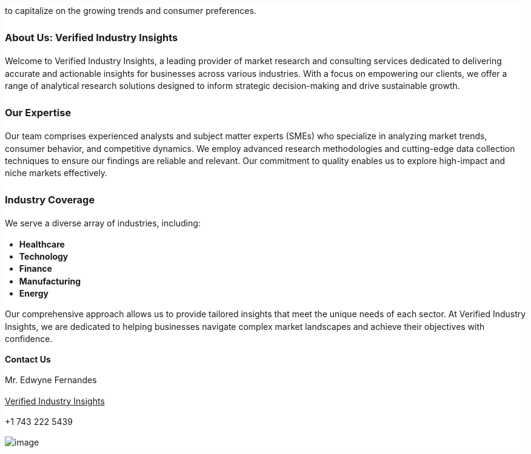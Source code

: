 to capitalize on the growing trends and consumer preferences.</p><h3>About Us: Verified Industry Insights</h3><p>Welcome to Verified Industry Insights, a leading provider of market research and consulting services dedicated to delivering accurate and actionable insights for businesses across various industries. With a focus on empowering our clients, we offer a range of analytical research solutions designed to inform strategic decision-making and drive sustainable growth.</p><h3>Our Expertise</h3><p>Our team comprises experienced analysts and subject matter experts (SMEs) who specialize in analyzing market trends, consumer behavior, and competitive dynamics. We employ advanced research methodologies and cutting-edge data collection techniques to ensure our findings are reliable and relevant. Our commitment to quality enables us to explore high-impact and niche markets effectively.</p><h3>Industry Coverage</h3><p>We serve a diverse array of industries, including:</p><ul><li><strong>Healthcare</strong></li><li><strong>Technology</strong></li><li><strong>Finance</strong></li><li><strong>Manufacturing</strong></li><li><strong>Energy</strong></li></ul><p>Our comprehensive approach allows us to provide tailored insights that meet the unique needs of each sector. At Verified Industry Insights, we are dedicated to helping businesses navigate complex market landscapes and achieve their objectives with confidence.</p><p><strong>Contact Us</strong></p><p>Mr. Edwyne Fernandes</p><p><a href="https://www.verifiedindustryinsights.com/">Verified Industry Insights</a></p><p>+1 743 222 5439</p>
![image](https://github.com/user-attachments/assets/df52325e-8ff6-42f5-b031-548e133c6090)
